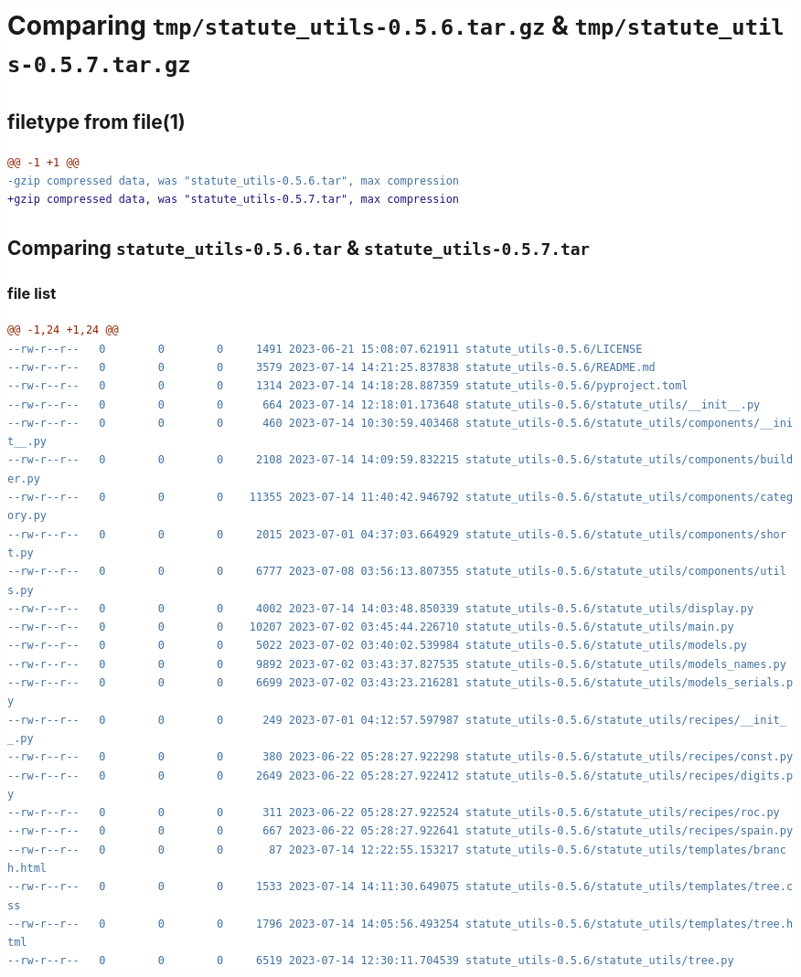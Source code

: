 # Comparing `tmp/statute_utils-0.5.6.tar.gz` & `tmp/statute_utils-0.5.7.tar.gz`

## filetype from file(1)

```diff
@@ -1 +1 @@
-gzip compressed data, was "statute_utils-0.5.6.tar", max compression
+gzip compressed data, was "statute_utils-0.5.7.tar", max compression
```

## Comparing `statute_utils-0.5.6.tar` & `statute_utils-0.5.7.tar`

### file list

```diff
@@ -1,24 +1,24 @@
--rw-r--r--   0        0        0     1491 2023-06-21 15:08:07.621911 statute_utils-0.5.6/LICENSE
--rw-r--r--   0        0        0     3579 2023-07-14 14:21:25.837838 statute_utils-0.5.6/README.md
--rw-r--r--   0        0        0     1314 2023-07-14 14:18:28.887359 statute_utils-0.5.6/pyproject.toml
--rw-r--r--   0        0        0      664 2023-07-14 12:18:01.173648 statute_utils-0.5.6/statute_utils/__init__.py
--rw-r--r--   0        0        0      460 2023-07-14 10:30:59.403468 statute_utils-0.5.6/statute_utils/components/__init__.py
--rw-r--r--   0        0        0     2108 2023-07-14 14:09:59.832215 statute_utils-0.5.6/statute_utils/components/builder.py
--rw-r--r--   0        0        0    11355 2023-07-14 11:40:42.946792 statute_utils-0.5.6/statute_utils/components/category.py
--rw-r--r--   0        0        0     2015 2023-07-01 04:37:03.664929 statute_utils-0.5.6/statute_utils/components/short.py
--rw-r--r--   0        0        0     6777 2023-07-08 03:56:13.807355 statute_utils-0.5.6/statute_utils/components/utils.py
--rw-r--r--   0        0        0     4002 2023-07-14 14:03:48.850339 statute_utils-0.5.6/statute_utils/display.py
--rw-r--r--   0        0        0    10207 2023-07-02 03:45:44.226710 statute_utils-0.5.6/statute_utils/main.py
--rw-r--r--   0        0        0     5022 2023-07-02 03:40:02.539984 statute_utils-0.5.6/statute_utils/models.py
--rw-r--r--   0        0        0     9892 2023-07-02 03:43:37.827535 statute_utils-0.5.6/statute_utils/models_names.py
--rw-r--r--   0        0        0     6699 2023-07-02 03:43:23.216281 statute_utils-0.5.6/statute_utils/models_serials.py
--rw-r--r--   0        0        0      249 2023-07-01 04:12:57.597987 statute_utils-0.5.6/statute_utils/recipes/__init__.py
--rw-r--r--   0        0        0      380 2023-06-22 05:28:27.922298 statute_utils-0.5.6/statute_utils/recipes/const.py
--rw-r--r--   0        0        0     2649 2023-06-22 05:28:27.922412 statute_utils-0.5.6/statute_utils/recipes/digits.py
--rw-r--r--   0        0        0      311 2023-06-22 05:28:27.922524 statute_utils-0.5.6/statute_utils/recipes/roc.py
--rw-r--r--   0        0        0      667 2023-06-22 05:28:27.922641 statute_utils-0.5.6/statute_utils/recipes/spain.py
--rw-r--r--   0        0        0       87 2023-07-14 12:22:55.153217 statute_utils-0.5.6/statute_utils/templates/branch.html
--rw-r--r--   0        0        0     1533 2023-07-14 14:11:30.649075 statute_utils-0.5.6/statute_utils/templates/tree.css
--rw-r--r--   0        0        0     1796 2023-07-14 14:05:56.493254 statute_utils-0.5.6/statute_utils/templates/tree.html
--rw-r--r--   0        0        0     6519 2023-07-14 12:30:11.704539 statute_utils-0.5.6/statute_utils/tree.py
```